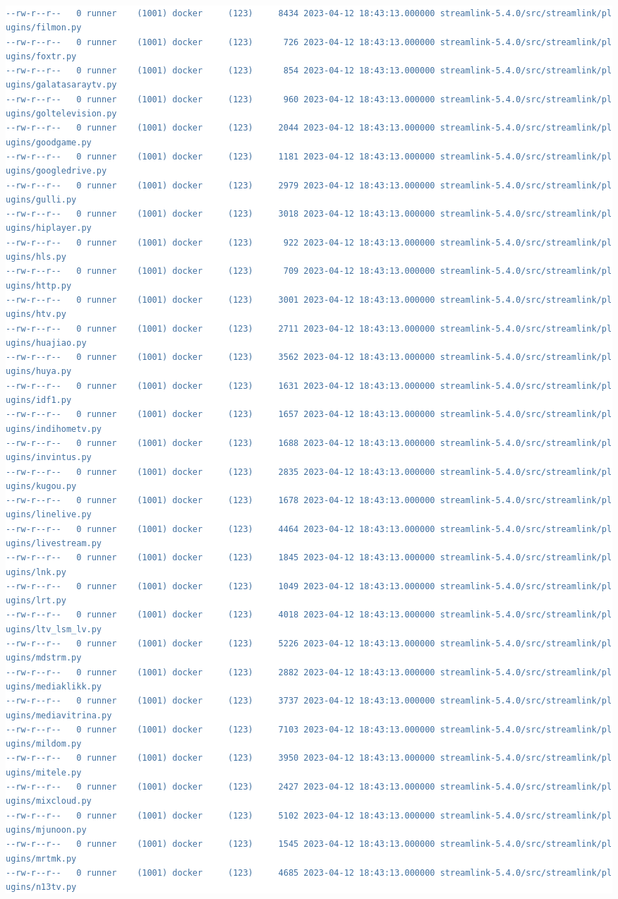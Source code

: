 ```diff
--rw-r--r--   0 runner    (1001) docker     (123)     8434 2023-04-12 18:43:13.000000 streamlink-5.4.0/src/streamlink/plugins/filmon.py
--rw-r--r--   0 runner    (1001) docker     (123)      726 2023-04-12 18:43:13.000000 streamlink-5.4.0/src/streamlink/plugins/foxtr.py
--rw-r--r--   0 runner    (1001) docker     (123)      854 2023-04-12 18:43:13.000000 streamlink-5.4.0/src/streamlink/plugins/galatasaraytv.py
--rw-r--r--   0 runner    (1001) docker     (123)      960 2023-04-12 18:43:13.000000 streamlink-5.4.0/src/streamlink/plugins/goltelevision.py
--rw-r--r--   0 runner    (1001) docker     (123)     2044 2023-04-12 18:43:13.000000 streamlink-5.4.0/src/streamlink/plugins/goodgame.py
--rw-r--r--   0 runner    (1001) docker     (123)     1181 2023-04-12 18:43:13.000000 streamlink-5.4.0/src/streamlink/plugins/googledrive.py
--rw-r--r--   0 runner    (1001) docker     (123)     2979 2023-04-12 18:43:13.000000 streamlink-5.4.0/src/streamlink/plugins/gulli.py
--rw-r--r--   0 runner    (1001) docker     (123)     3018 2023-04-12 18:43:13.000000 streamlink-5.4.0/src/streamlink/plugins/hiplayer.py
--rw-r--r--   0 runner    (1001) docker     (123)      922 2023-04-12 18:43:13.000000 streamlink-5.4.0/src/streamlink/plugins/hls.py
--rw-r--r--   0 runner    (1001) docker     (123)      709 2023-04-12 18:43:13.000000 streamlink-5.4.0/src/streamlink/plugins/http.py
--rw-r--r--   0 runner    (1001) docker     (123)     3001 2023-04-12 18:43:13.000000 streamlink-5.4.0/src/streamlink/plugins/htv.py
--rw-r--r--   0 runner    (1001) docker     (123)     2711 2023-04-12 18:43:13.000000 streamlink-5.4.0/src/streamlink/plugins/huajiao.py
--rw-r--r--   0 runner    (1001) docker     (123)     3562 2023-04-12 18:43:13.000000 streamlink-5.4.0/src/streamlink/plugins/huya.py
--rw-r--r--   0 runner    (1001) docker     (123)     1631 2023-04-12 18:43:13.000000 streamlink-5.4.0/src/streamlink/plugins/idf1.py
--rw-r--r--   0 runner    (1001) docker     (123)     1657 2023-04-12 18:43:13.000000 streamlink-5.4.0/src/streamlink/plugins/indihometv.py
--rw-r--r--   0 runner    (1001) docker     (123)     1688 2023-04-12 18:43:13.000000 streamlink-5.4.0/src/streamlink/plugins/invintus.py
--rw-r--r--   0 runner    (1001) docker     (123)     2835 2023-04-12 18:43:13.000000 streamlink-5.4.0/src/streamlink/plugins/kugou.py
--rw-r--r--   0 runner    (1001) docker     (123)     1678 2023-04-12 18:43:13.000000 streamlink-5.4.0/src/streamlink/plugins/linelive.py
--rw-r--r--   0 runner    (1001) docker     (123)     4464 2023-04-12 18:43:13.000000 streamlink-5.4.0/src/streamlink/plugins/livestream.py
--rw-r--r--   0 runner    (1001) docker     (123)     1845 2023-04-12 18:43:13.000000 streamlink-5.4.0/src/streamlink/plugins/lnk.py
--rw-r--r--   0 runner    (1001) docker     (123)     1049 2023-04-12 18:43:13.000000 streamlink-5.4.0/src/streamlink/plugins/lrt.py
--rw-r--r--   0 runner    (1001) docker     (123)     4018 2023-04-12 18:43:13.000000 streamlink-5.4.0/src/streamlink/plugins/ltv_lsm_lv.py
--rw-r--r--   0 runner    (1001) docker     (123)     5226 2023-04-12 18:43:13.000000 streamlink-5.4.0/src/streamlink/plugins/mdstrm.py
--rw-r--r--   0 runner    (1001) docker     (123)     2882 2023-04-12 18:43:13.000000 streamlink-5.4.0/src/streamlink/plugins/mediaklikk.py
--rw-r--r--   0 runner    (1001) docker     (123)     3737 2023-04-12 18:43:13.000000 streamlink-5.4.0/src/streamlink/plugins/mediavitrina.py
--rw-r--r--   0 runner    (1001) docker     (123)     7103 2023-04-12 18:43:13.000000 streamlink-5.4.0/src/streamlink/plugins/mildom.py
--rw-r--r--   0 runner    (1001) docker     (123)     3950 2023-04-12 18:43:13.000000 streamlink-5.4.0/src/streamlink/plugins/mitele.py
--rw-r--r--   0 runner    (1001) docker     (123)     2427 2023-04-12 18:43:13.000000 streamlink-5.4.0/src/streamlink/plugins/mixcloud.py
--rw-r--r--   0 runner    (1001) docker     (123)     5102 2023-04-12 18:43:13.000000 streamlink-5.4.0/src/streamlink/plugins/mjunoon.py
--rw-r--r--   0 runner    (1001) docker     (123)     1545 2023-04-12 18:43:13.000000 streamlink-5.4.0/src/streamlink/plugins/mrtmk.py
--rw-r--r--   0 runner    (1001) docker     (123)     4685 2023-04-12 18:43:13.000000 streamlink-5.4.0/src/streamlink/plugins/n13tv.py
```